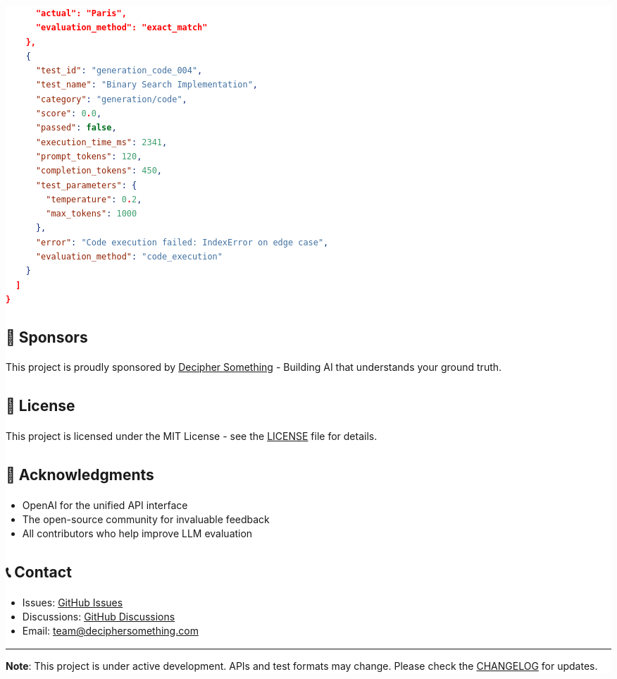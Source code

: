 ```json
      "actual": "Paris",
      "evaluation_method": "exact_match"
    },
    {
      "test_id": "generation_code_004",
      "test_name": "Binary Search Implementation",
      "category": "generation/code",
      "score": 0.0,
      "passed": false,
      "execution_time_ms": 2341,
      "prompt_tokens": 120,
      "completion_tokens": 450,
      "test_parameters": {
        "temperature": 0.2,
        "max_tokens": 1000
      },
      "error": "Code execution failed: IndexError on edge case",
      "evaluation_method": "code_execution"
    }
  ]
}
```

## 🤝 Sponsors

This project is proudly sponsored by [Decipher Something](https://www.deciphersomething.com) - Building AI that understands your ground truth.

## 📄 License

This project is licensed under the MIT License - see the [LICENSE](LICENSE) file for details.

## 🙏 Acknowledgments

- OpenAI for the unified API interface
- The open-source community for invaluable feedback
- All contributors who help improve LLM evaluation

## 📞 Contact

- Issues: [GitHub Issues](https://github.com/yourusername/decipher-bench/issues)
- Discussions: [GitHub Discussions](https://github.com/yourusername/decipher-bench/discussions)
- Email: team@deciphersomething.com

---

**Note**: This project is under active development. APIs and test formats may change. Please check the [CHANGELOG](CHANGELOG.md) for updates.